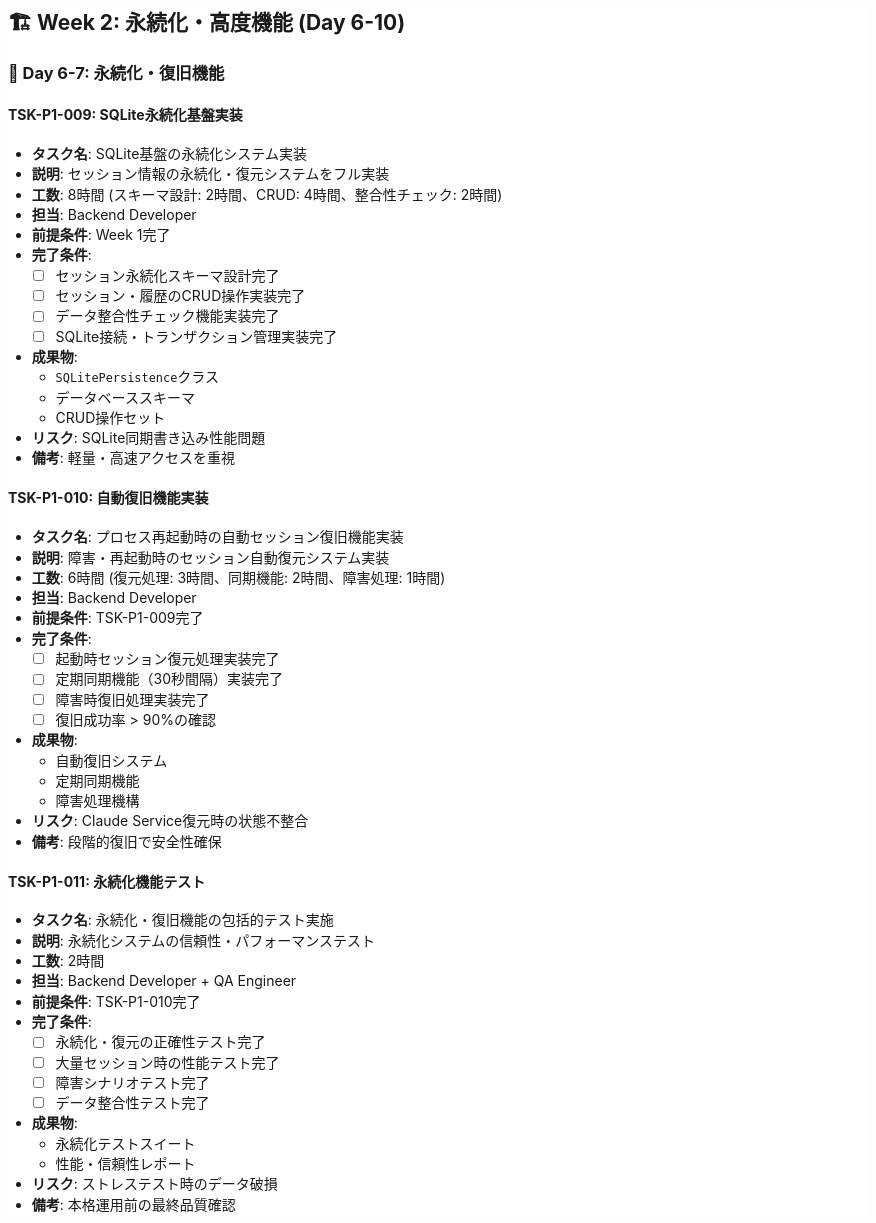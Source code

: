 ## 🏗️ Week 2: 永続化・高度機能 (Day 6-10)

### 📅 Day 6-7: 永続化・復旧機能

#### TSK-P1-009: SQLite永続化基盤実装
- **タスク名**: SQLite基盤の永続化システム実装
- **説明**: セッション情報の永続化・復元システムをフル実装
- **工数**: 8時間 (スキーマ設計: 2時間、CRUD: 4時間、整合性チェック: 2時間)
- **担当**: Backend Developer
- **前提条件**: Week 1完了
- **完了条件**: 
  - [ ] セッション永続化スキーマ設計完了
  - [ ] セッション・履歴のCRUD操作実装完了
  - [ ] データ整合性チェック機能実装完了
  - [ ] SQLite接続・トランザクション管理実装完了
- **成果物**: 
  - `SQLitePersistence`クラス
  - データベーススキーマ
  - CRUD操作セット
- **リスク**: SQLite同期書き込み性能問題
- **備考**: 軽量・高速アクセスを重視

#### TSK-P1-010: 自動復旧機能実装
- **タスク名**: プロセス再起動時の自動セッション復旧機能実装
- **説明**: 障害・再起動時のセッション自動復元システム実装
- **工数**: 6時間 (復元処理: 3時間、同期機能: 2時間、障害処理: 1時間)
- **担当**: Backend Developer
- **前提条件**: TSK-P1-009完了
- **完了条件**: 
  - [ ] 起動時セッション復元処理実装完了
  - [ ] 定期同期機能（30秒間隔）実装完了  
  - [ ] 障害時復旧処理実装完了
  - [ ] 復旧成功率 > 90%の確認
- **成果物**: 
  - 自動復旧システム
  - 定期同期機能
  - 障害処理機構
- **リスク**: Claude Service復元時の状態不整合
- **備考**: 段階的復旧で安全性確保

#### TSK-P1-011: 永続化機能テスト
- **タスク名**: 永続化・復旧機能の包括的テスト実施
- **説明**: 永続化システムの信頼性・パフォーマンステスト
- **工数**: 2時間
- **担当**: Backend Developer + QA Engineer
- **前提条件**: TSK-P1-010完了  
- **完了条件**: 
  - [ ] 永続化・復元の正確性テスト完了
  - [ ] 大量セッション時の性能テスト完了
  - [ ] 障害シナリオテスト完了
  - [ ] データ整合性テスト完了
- **成果物**: 
  - 永続化テストスイート
  - 性能・信頼性レポート
- **リスク**: ストレステスト時のデータ破損
- **備考**: 本格運用前の最終品質確認
